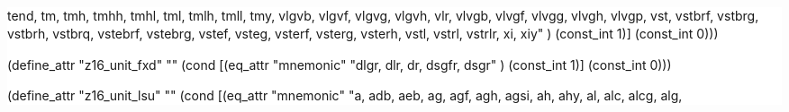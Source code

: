 tend,
tm,
tmh,
tmhh,
tmhl,
tml,
tmlh,
tmll,
tmy,
vlgvb,
vlgvf,
vlgvg,
vlgvh,
vlr,
vlvgb,
vlvgf,
vlvgg,
vlvgh,
vlvgp,
vst,
vstbrf,
vstbrg,
vstbrh,
vstbrq,
vstebrf,
vstebrg,
vstef,
vsteg,
vsterf,
vsterg,
vsterh,
vstl,
vstrl,
vstrlr,
xi,
xiy"
)
 (const_int 1)] (const_int 0)))

(define_attr "z16_unit_fxd" ""
(cond [(eq_attr "mnemonic"
"dlgr,
dlr,
dr,
dsgfr,
dsgr"
)
 (const_int 1)] (const_int 0)))

(define_attr "z16_unit_lsu" ""
(cond [(eq_attr "mnemonic"
"a,
adb,
aeb,
ag,
agf,
agh,
agsi,
ah,
ahy,
al,
alc,
alcg,
alg,